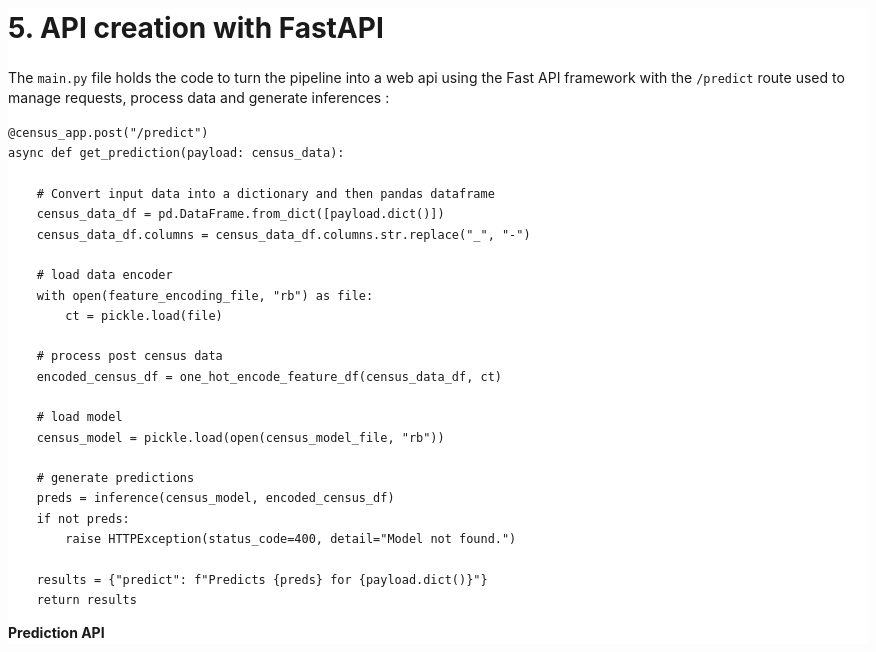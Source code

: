 # 5. API creation with FastAPI

The ``main.py`` file holds the code to turn the pipeline into a web api using the Fast API framework with the ``/predict`` route used to manage requests, process data and generate inferences :

```
@census_app.post("/predict")
async def get_prediction(payload: census_data):

    # Convert input data into a dictionary and then pandas dataframe
    census_data_df = pd.DataFrame.from_dict([payload.dict()])
    census_data_df.columns = census_data_df.columns.str.replace("_", "-")

    # load data encoder
    with open(feature_encoding_file, "rb") as file:
        ct = pickle.load(file)

    # process post census data
    encoded_census_df = one_hot_encode_feature_df(census_data_df, ct)

    # load model
    census_model = pickle.load(open(census_model_file, "rb"))

    # generate predictions
    preds = inference(census_model, encoded_census_df)
    if not preds:
        raise HTTPException(status_code=400, detail="Model not found.")

    results = {"predict": f"Predicts {preds} for {payload.dict()}"}
    return results
```

**Prediction API**
